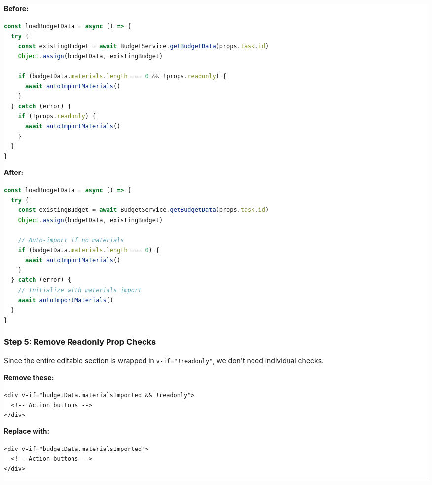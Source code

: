 **Before:**
```typescript
const loadBudgetData = async () => {
  try {
    const existingBudget = await BudgetService.getBudgetData(props.task.id)
    Object.assign(budgetData, existingBudget)
    
    if (budgetData.materials.length === 0 && !props.readonly) {
      await autoImportMaterials()
    }
  } catch (error) {
    if (!props.readonly) {
      await autoImportMaterials()
    }
  }
}
```

**After:**
```typescript
const loadBudgetData = async () => {
  try {
    const existingBudget = await BudgetService.getBudgetData(props.task.id)
    Object.assign(budgetData, existingBudget)
    
    // Auto-import if no materials
    if (budgetData.materials.length === 0) {
      await autoImportMaterials()
    }
  } catch (error) {
    // Initialize with materials import
    await autoImportMaterials()
  }
}
```

### Step 5: Remove Readonly Prop Checks

Since the entire editable section is wrapped in `v-if="!readonly"`, we don't need individual checks.

**Remove these:**
```vue
<div v-if="budgetData.materialsImported && !readonly">
  <!-- Action buttons -->
</div>
```

**Replace with:**
```vue
<div v-if="budgetData.materialsImported">
  <!-- Action buttons -->
</div>
```

---